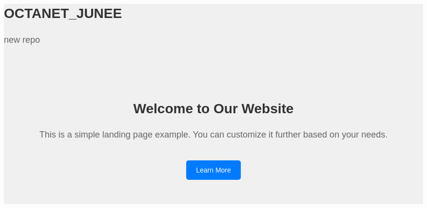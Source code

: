 # OCTANET_JUNEE
new repo
<!DOCTYPE html>
<html lang="en">
<head>
    <meta charset="UTF-8">
    <meta name="viewport" content="width=device-width, initial-scale=1.0">
    <title>Simple Landing Page</title>
    <style>
        body {
            font-family: Arial, sans-serif;
            margin: 0;
            padding: 0;
            background-color: #f0f0f0;
        }
        .container {
            max-width: 800px;
            margin: 0 auto;
            text-align: center;
            padding: 50px 20px;
        }
        h1 {
            color: #333;
        }
        p {
            color: #666;
            font-size: 18px;
            line-height: 1.6;
        }
        .cta-button {
            display: inline-block;
            padding: 10px 20px;
            background-color: #007bff;
            color: #fff;
            text-decoration: none;
            border-radius: 5px;
            margin-top: 20px;
            transition: background-color 0.3s ease;
        }
        .cta-button:hover {
            background-color: #0056b3;
        }
    </style>
</head>
<body>
    <div class="container">
        <h1>Welcome to Our Website</h1>
        <p>This is a simple landing page example. You can customize it further based on your needs.</p>
        <a href="#" class="cta-button">Learn More</a>
    </div>
</body>
</html>
